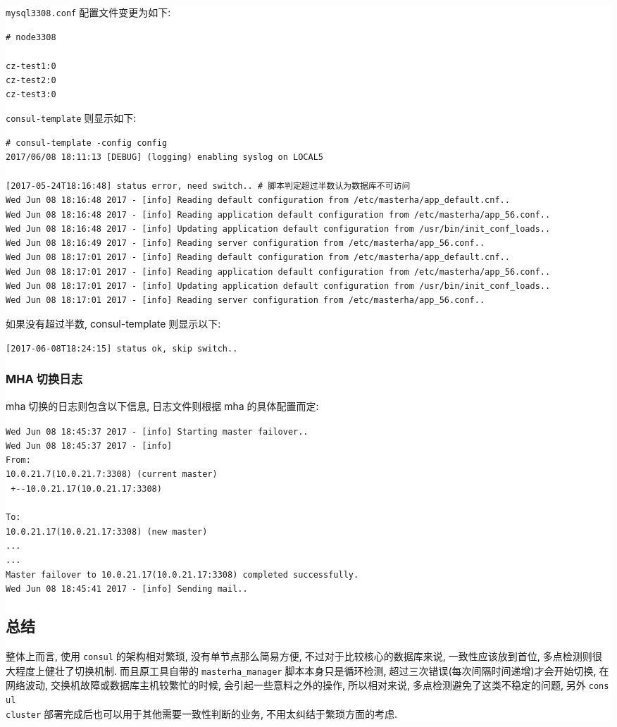<code>mysql3308.conf</code> 配置文件变更为如下:

<pre><code># node3308

cz-test1:0
cz-test2:0
cz-test3:0
</code></pre>

<code>consul-template</code> 则显示如下:

<pre><code># consul-template -config config 
2017/06/08 18:11:13 [DEBUG] (logging) enabling syslog on LOCAL5

[2017-05-24T18:16:48] status error, need switch.. # 脚本判定超过半数认为数据库不可访问
Wed Jun 08 18:16:48 2017 - [info] Reading default configuration from /etc/masterha/app_default.cnf..
Wed Jun 08 18:16:48 2017 - [info] Reading application default configuration from /etc/masterha/app_56.conf..
Wed Jun 08 18:16:48 2017 - [info] Updating application default configuration from /usr/bin/init_conf_loads..
Wed Jun 08 18:16:49 2017 - [info] Reading server configuration from /etc/masterha/app_56.conf..
Wed Jun 08 18:17:01 2017 - [info] Reading default configuration from /etc/masterha/app_default.cnf..
Wed Jun 08 18:17:01 2017 - [info] Reading application default configuration from /etc/masterha/app_56.conf..
Wed Jun 08 18:17:01 2017 - [info] Updating application default configuration from /usr/bin/init_conf_loads..
Wed Jun 08 18:17:01 2017 - [info] Reading server configuration from /etc/masterha/app_56.conf..
</code></pre>

如果没有超过半数, consul-template 则显示以下:

<pre><code>[2017-06-08T18:24:15] status ok, skip switch..
</code></pre>

<h3>MHA 切换日志</h3>

mha 切换的日志则包含以下信息, 日志文件则根据 mha 的具体配置而定:

<pre><code>Wed Jun 08 18:45:37 2017 - [info] Starting master failover..
Wed Jun 08 18:45:37 2017 - [info] 
From:
10.0.21.7(10.0.21.7:3308) (current master)
 +--10.0.21.17(10.0.21.17:3308)

To:
10.0.21.17(10.0.21.17:3308) (new master)
...
...
Master failover to 10.0.21.17(10.0.21.17:3308) completed successfully.
Wed Jun 08 18:45:41 2017 - [info] Sending mail..
</code></pre>

<h2>总结</h2>

整体上而言, 使用 <code>consul</code> 的架构相对繁琐, 没有单节点那么简易方便, 不过对于比较核心的数据库来说, 一致性应该放到首位, 多点检测则很大程度上健壮了切换机制. 而且原工具自带的 <code>masterha_manager</code> 脚本本身只是循环检测, 超过三次错误(每次间隔时间递增)才会开始切换, 在网络波动, 交换机故障或数据库主机较繁忙的时候, 会引起一些意料之外的操作, 所以相对来说, 多点检测避免了这类不稳定的问题, 另外 <code>consul cluster</code> 部署完成后也可以用于其他需要一致性判断的业务, 不用太纠结于繁琐方面的考虑.